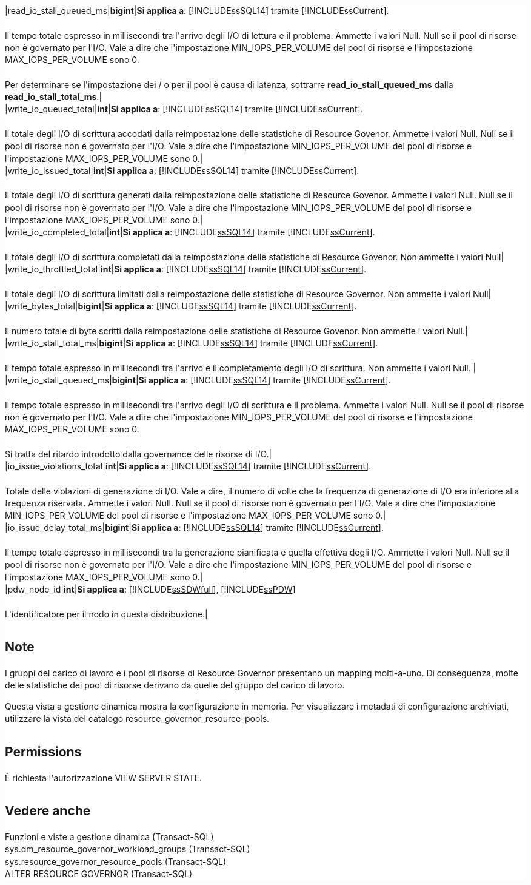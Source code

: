 |read_io_stall_queued_ms|**bigint**|**Si applica a**: [!INCLUDE[ssSQL14](../../includes/sssql14-md.md)] tramite [!INCLUDE[ssCurrent](../../includes/sscurrent-md.md)].<br /><br /> Il tempo totale espresso in millisecondi tra l'arrivo degli I/O di lettura e il problema. Ammette i valori Null. Null se il pool di risorse non è governato per l'I/O. Vale a dire che l'impostazione MIN_IOPS_PER_VOLUME del pool di risorse e l'impostazione MAX_IOPS_PER_VOLUME sono 0.<br /><br /> Per determinare se l'impostazione dei / o per il pool è causa di latenza, sottrarre **read_io_stall_queued_ms** dalla **read_io_stall_total_ms**.|  
|write_io_queued_total|**int**|**Si applica a**: [!INCLUDE[ssSQL14](../../includes/sssql14-md.md)] tramite [!INCLUDE[ssCurrent](../../includes/sscurrent-md.md)].<br /><br /> Il totale degli I/O di scrittura accodati dalla reimpostazione delle statistiche di Resource Govenor. Ammette i valori Null. Null se il pool di risorse non è governato per l'I/O. Vale a dire che l'impostazione MIN_IOPS_PER_VOLUME del pool di risorse e l'impostazione MAX_IOPS_PER_VOLUME sono 0.|  
|write_io_issued_total|**int**|**Si applica a**: [!INCLUDE[ssSQL14](../../includes/sssql14-md.md)] tramite [!INCLUDE[ssCurrent](../../includes/sscurrent-md.md)].<br /><br /> Il totale degli I/O di scrittura generati dalla reimpostazione delle statistiche di Resource Govenor. Ammette i valori Null. Null se il pool di risorse non è governato per l'I/O. Vale a dire che l'impostazione MIN_IOPS_PER_VOLUME del pool di risorse e l'impostazione MAX_IOPS_PER_VOLUME sono 0.|  
|write_io_completed_total|**int**|**Si applica a**: [!INCLUDE[ssSQL14](../../includes/sssql14-md.md)] tramite [!INCLUDE[ssCurrent](../../includes/sscurrent-md.md)].<br /><br /> Il totale degli I/O di scrittura completati dalla reimpostazione delle statistiche di Resource Govenor. Non ammette i valori Null|  
|write_io_throttled_total|**int**|**Si applica a**: [!INCLUDE[ssSQL14](../../includes/sssql14-md.md)] tramite [!INCLUDE[ssCurrent](../../includes/sscurrent-md.md)].<br /><br /> Il totale degli I/O di scrittura limitati dalla reimpostazione delle statistiche di Resource Governor. Non ammette i valori Null|  
|write_bytes_total|**bigint**|**Si applica a**: [!INCLUDE[ssSQL14](../../includes/sssql14-md.md)] tramite [!INCLUDE[ssCurrent](../../includes/sscurrent-md.md)].<br /><br /> Il numero totale di byte scritti dalla reimpostazione delle statistiche di Resource Govenor. Non ammette i valori Null.|  
|write_io_stall_total_ms|**bigint**|**Si applica a**: [!INCLUDE[ssSQL14](../../includes/sssql14-md.md)] tramite [!INCLUDE[ssCurrent](../../includes/sscurrent-md.md)].<br /><br /> Il tempo totale espresso in millisecondi tra l'arrivo e il completamento degli I/O di scrittura. Non ammette i valori Null. |  
|write_io_stall_queued_ms|**bigint**|**Si applica a**: [!INCLUDE[ssSQL14](../../includes/sssql14-md.md)] tramite [!INCLUDE[ssCurrent](../../includes/sscurrent-md.md)].<br /><br /> Il tempo totale espresso in millisecondi tra l'arrivo degli I/O di scrittura e il problema. Ammette i valori Null. Null se il pool di risorse non è governato per l'I/O. Vale a dire che l'impostazione MIN_IOPS_PER_VOLUME del pool di risorse e l'impostazione MAX_IOPS_PER_VOLUME sono 0.<br /><br /> Si tratta del ritardo introdotto dalla governance delle risorse di I/O.|  
|io_issue_violations_total|**int**|**Si applica a**: [!INCLUDE[ssSQL14](../../includes/sssql14-md.md)] tramite [!INCLUDE[ssCurrent](../../includes/sscurrent-md.md)].<br /><br /> Totale delle violazioni di generazione di I/O. Vale a dire, il numero di volte che la frequenza di generazione di I/O era inferiore alla frequenza riservata. Ammette i valori Null. Null se il pool di risorse non è governato per l'I/O. Vale a dire che l'impostazione MIN_IOPS_PER_VOLUME del pool di risorse e l'impostazione MAX_IOPS_PER_VOLUME sono 0.|  
|io_issue_delay_total_ms|**bigint**|**Si applica a**: [!INCLUDE[ssSQL14](../../includes/sssql14-md.md)] tramite [!INCLUDE[ssCurrent](../../includes/sscurrent-md.md)].<br /><br /> Il tempo totale espresso in millisecondi tra la generazione pianificata e quella effettiva degli I/O. Ammette i valori Null. Null se il pool di risorse non è governato per l'I/O. Vale a dire che l'impostazione MIN_IOPS_PER_VOLUME del pool di risorse e l'impostazione MAX_IOPS_PER_VOLUME sono 0.|  
|pdw_node_id|**int**|**Si applica a**: [!INCLUDE[ssSDWfull](../../includes/sssdwfull-md.md)], [!INCLUDE[ssPDW](../../includes/sspdw-md.md)]<br /><br /> L'identificatore per il nodo in questa distribuzione.|  
  
## <a name="remarks"></a>Note  
 I gruppi del carico di lavoro e i pool di risorse di Resource Governor presentano un mapping molti-a-uno. Di conseguenza, molte delle statistiche dei pool di risorse derivano da quelle del gruppo del carico di lavoro.  
  
 Questa vista a gestione dinamica mostra la configurazione in memoria. Per visualizzare i metadati di configurazione archiviati, utilizzare la vista del catalogo resource_governor_resource_pools.  
  
## <a name="permissions"></a>Permissions  
 È richiesta l'autorizzazione VIEW SERVER STATE.  
  
## <a name="see-also"></a>Vedere anche  
 [Funzioni e viste a gestione dinamica &#40;Transact-SQL&#41;](~/relational-databases/system-dynamic-management-views/system-dynamic-management-views.md)   
 [sys.dm_resource_governor_workload_groups &#40;Transact-SQL&#41;](../../relational-databases/system-dynamic-management-views/sys-dm-resource-governor-workload-groups-transact-sql.md)   
 [sys.resource_governor_resource_pools &#40;Transact-SQL&#41;](../../relational-databases/system-catalog-views/sys-resource-governor-resource-pools-transact-sql.md)   
 [ALTER RESOURCE GOVERNOR &#40;Transact-SQL&#41;](../../t-sql/statements/alter-resource-governor-transact-sql.md)  
  
  



